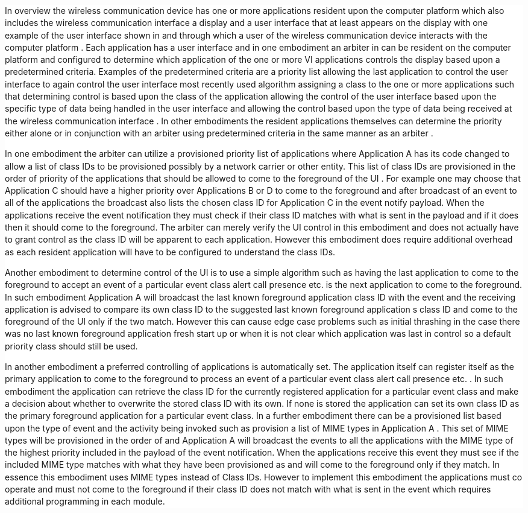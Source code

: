 In overview the wireless communication device has one or more applications resident upon the computer platform which also includes the wireless communication interface a display and a user interface that at least appears on the display with one example of the user interface shown in and through which a user of the wireless communication device interacts with the computer platform . Each application has a user interface and in one embodiment an arbiter in can be resident on the computer platform and configured to determine which application of the one or more VI applications controls the display based upon a predetermined criteria. Examples of the predetermined criteria are a priority list allowing the last application to control the user interface to again control the user interface most recently used algorithm assigning a class to the one or more applications such that determining control is based upon the class of the application allowing the control of the user interface based upon the specific type of data being handled in the user interface and allowing the control based upon the type of data being received at the wireless communication interface . In other embodiments the resident applications themselves can determine the priority either alone or in conjunction with an arbiter using predetermined criteria in the same manner as an arbiter .

In one embodiment the arbiter can utilize a provisioned priority list of applications where Application A has its code changed to allow a list of class IDs to be provisioned possibly by a network carrier or other entity. This list of class IDs are provisioned in the order of priority of the applications that should be allowed to come to the foreground of the UI . For example one may choose that Application C should have a higher priority over Applications B or D to come to the foreground and after broadcast of an event to all of the applications the broadcast also lists the chosen class ID for Application C in the event notify payload. When the applications receive the event notification they must check if their class ID matches with what is sent in the payload and if it does then it should come to the foreground. The arbiter can merely verify the UI control in this embodiment and does not actually have to grant control as the class ID will be apparent to each application. However this embodiment does require additional overhead as each resident application will have to be configured to understand the class IDs.

Another embodiment to determine control of the UI is to use a simple algorithm such as having the last application to come to the foreground to accept an event of a particular event class alert call presence etc. is the next application to come to the foreground. In such embodiment Application A will broadcast the last known foreground application class ID with the event and the receiving application is advised to compare its own class ID to the suggested last known foreground application s class ID and come to the foreground of the UI only if the two match. However this can cause edge case problems such as initial thrashing in the case there was no last known foreground application fresh start up or when it is not clear which application was last in control so a default priority class should still be used.

In another embodiment a preferred controlling of applications is automatically set. The application itself can register itself as the primary application to come to the foreground to process an event of a particular event class alert call presence etc. . In such embodiment the application can retrieve the class ID for the currently registered application for a particular event class and make a decision about whether to overwrite the stored class ID with its own. If none is stored the application can set its own class ID as the primary foreground application for a particular event class. In a further embodiment there can be a provisioned list based upon the type of event and the activity being invoked such as provision a list of MIME types in Application A . This set of MIME types will be provisioned in the order of and Application A will broadcast the events to all the applications with the MIME type of the highest priority included in the payload of the event notification. When the applications receive this event they must see if the included MIME type matches with what they have been provisioned as and will come to the foreground only if they match. In essence this embodiment uses MIME types instead of Class IDs. However to implement this embodiment the applications must co operate and must not come to the foreground if their class ID does not match with what is sent in the event which requires additional programming in each module.
